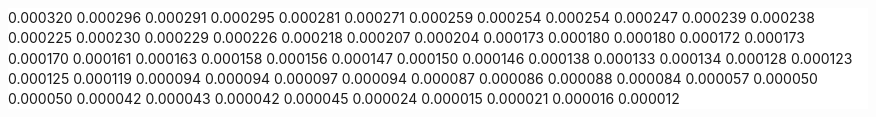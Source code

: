 0.000320
0.000296
0.000291
0.000295
0.000281
0.000271
0.000259
0.000254
0.000254
0.000247
0.000239
0.000238
0.000225
0.000230
0.000229
0.000226
0.000218
0.000207
0.000204
0.000173
0.000180
0.000180
0.000172
0.000173
0.000170
0.000161
0.000163
0.000158
0.000156
0.000147
0.000150
0.000146
0.000138
0.000133
0.000134
0.000128
0.000123
0.000125
0.000119
0.000094
0.000094
0.000097
0.000094
0.000087
0.000086
0.000088
0.000084
0.000057
0.000050
0.000050
0.000042
0.000043
0.000042
0.000045
0.000024
0.000015
0.000021
0.000016
0.000012
